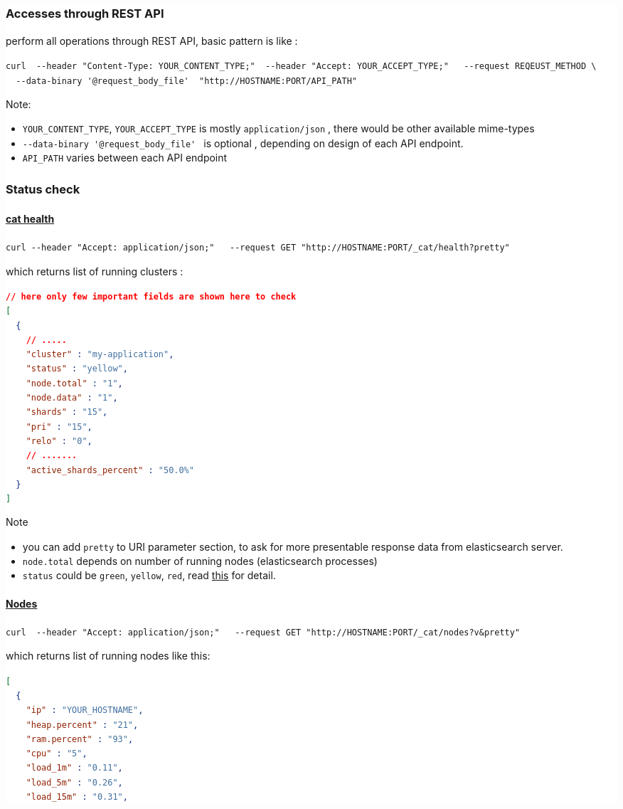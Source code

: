 ### Accesses through REST API

perform all operations through REST API, basic pattern is like :
```
curl  --header "Content-Type: YOUR_CONTENT_TYPE;"  --header "Accept: YOUR_ACCEPT_TYPE;"   --request REQEUST_METHOD \
  --data-binary '@request_body_file'  "http://HOSTNAME:PORT/API_PATH"
```

Note:
* `YOUR_CONTENT_TYPE`, `YOUR_ACCEPT_TYPE` is mostly `application/json` , there would be other available mime-types
* `--data-binary '@request_body_file' ` is optional , depending on design of each API endpoint.
* `API_PATH` varies between each API endpoint


### Status check

#### [cat health ](https://www.elastic.co/guide/en/elasticsearch/reference/5.6/cat-health.html)
```
curl --header "Accept: application/json;"   --request GET "http://HOSTNAME:PORT/_cat/health?pretty"
```
which returns list of running clusters :
```json
// here only few important fields are shown here to check
[
  {
    // .....
    "cluster" : "my-application",
    "status" : "yellow",
    "node.total" : "1",
    "node.data" : "1",
    "shards" : "15",
    "pri" : "15",
    "relo" : "0",
    // .......
    "active_shards_percent" : "50.0%"
  }
]
```

Note
* you can add `pretty` to URI parameter section, to ask for more presentable response data from elasticsearch server.
*  `node.total` depends on number of running nodes (elasticsearch processes)
* `status` could be `green`, `yellow`, `red`,  read [this](https://www.elastic.co/guide/en/elasticsearch/reference/current/cluster-health.html#cluster-health-api-response-body) for detail.


#### [Nodes](https://www.elastic.co/guide/en/elasticsearch/reference/5.6/cat-nodes.html)
```
curl  --header "Accept: application/json;"   --request GET "http://HOSTNAME:PORT/_cat/nodes?v&pretty"
```
which returns list of running nodes like this:
```json
[
  {
    "ip" : "YOUR_HOSTNAME",
    "heap.percent" : "21",
    "ram.percent" : "93",
    "cpu" : "5",
    "load_1m" : "0.11",
    "load_5m" : "0.26",
    "load_15m" : "0.31",
```